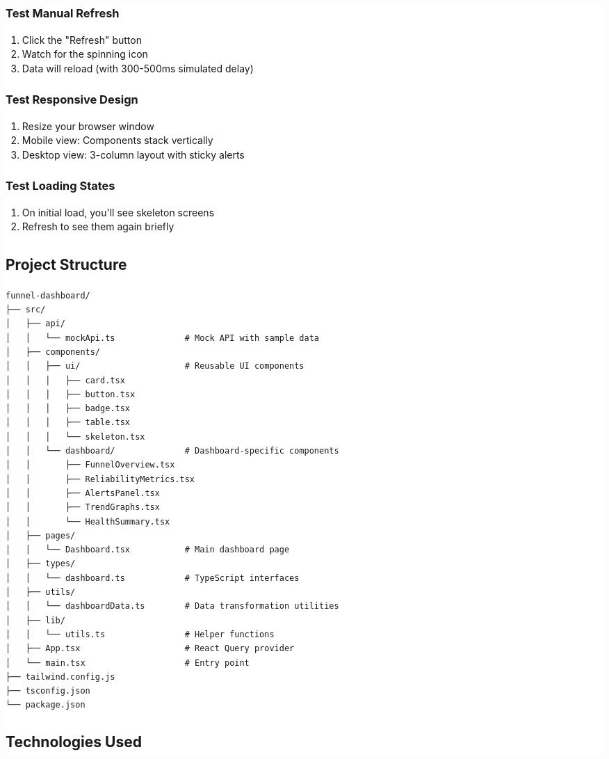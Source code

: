 ### Test Manual Refresh
1. Click the "Refresh" button
2. Watch for the spinning icon
3. Data will reload (with 300-500ms simulated delay)

### Test Responsive Design
1. Resize your browser window
2. Mobile view: Components stack vertically
3. Desktop view: 3-column layout with sticky alerts

### Test Loading States
1. On initial load, you'll see skeleton screens
2. Refresh to see them again briefly

## Project Structure

```
funnel-dashboard/
├── src/
│   ├── api/
│   │   └── mockApi.ts              # Mock API with sample data
│   ├── components/
│   │   ├── ui/                     # Reusable UI components
│   │   │   ├── card.tsx
│   │   │   ├── button.tsx
│   │   │   ├── badge.tsx
│   │   │   ├── table.tsx
│   │   │   └── skeleton.tsx
│   │   └── dashboard/              # Dashboard-specific components
│   │       ├── FunnelOverview.tsx
│   │       ├── ReliabilityMetrics.tsx
│   │       ├── AlertsPanel.tsx
│   │       ├── TrendGraphs.tsx
│   │       └── HealthSummary.tsx
│   ├── pages/
│   │   └── Dashboard.tsx           # Main dashboard page
│   ├── types/
│   │   └── dashboard.ts            # TypeScript interfaces
│   ├── utils/
│   │   └── dashboardData.ts        # Data transformation utilities
│   ├── lib/
│   │   └── utils.ts                # Helper functions
│   ├── App.tsx                     # React Query provider
│   └── main.tsx                    # Entry point
├── tailwind.config.js
├── tsconfig.json
└── package.json
```

## Technologies Used
